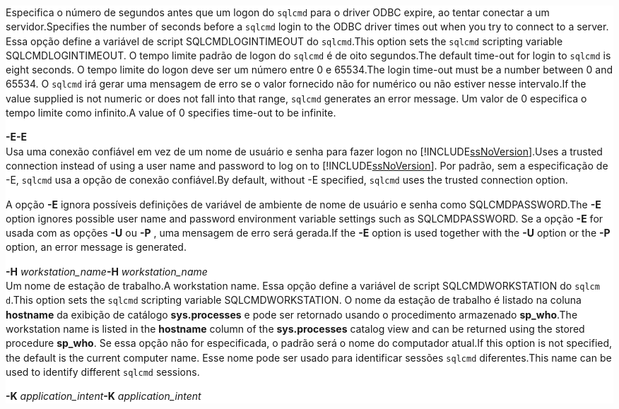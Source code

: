  <span data-ttu-id="e029d-129">Especifica o número de segundos antes que um logon do `sqlcmd` para o driver ODBC expire, ao tentar conectar a um servidor.</span><span class="sxs-lookup"><span data-stu-id="e029d-129">Specifies the number of seconds before a `sqlcmd` login to the ODBC driver times out when you try to connect to a server.</span></span> <span data-ttu-id="e029d-130">Essa opção define a variável de script SQLCMDLOGINTIMEOUT do `sqlcmd`.</span><span class="sxs-lookup"><span data-stu-id="e029d-130">This option sets the `sqlcmd` scripting variable SQLCMDLOGINTIMEOUT.</span></span> <span data-ttu-id="e029d-131">O tempo limite padrão de logon do `sqlcmd` é de oito segundos.</span><span class="sxs-lookup"><span data-stu-id="e029d-131">The default time-out for login to `sqlcmd` is eight seconds.</span></span> <span data-ttu-id="e029d-132">O tempo limite do logon deve ser um número entre 0 e 65534.</span><span class="sxs-lookup"><span data-stu-id="e029d-132">The login time-out must be a number between 0 and 65534.</span></span> <span data-ttu-id="e029d-133">O `sqlcmd` irá gerar uma mensagem de erro se o valor fornecido não for numérico ou não estiver nesse intervalo.</span><span class="sxs-lookup"><span data-stu-id="e029d-133">If the value supplied is not numeric or does not fall into that range, `sqlcmd` generates an error message.</span></span> <span data-ttu-id="e029d-134">Um valor de 0 especifica o tempo limite como infinito.</span><span class="sxs-lookup"><span data-stu-id="e029d-134">A value of 0 specifies time-out to be infinite.</span></span>  
  
 <span data-ttu-id="e029d-135">**-E**</span><span class="sxs-lookup"><span data-stu-id="e029d-135">**-E**</span></span>  
 <span data-ttu-id="e029d-136">Usa uma conexão confiável em vez de um nome de usuário e senha para fazer logon no [!INCLUDE[ssNoVersion](../includes/ssnoversion-md.md)].</span><span class="sxs-lookup"><span data-stu-id="e029d-136">Uses a trusted connection instead of using a user name and password to log on to [!INCLUDE[ssNoVersion](../includes/ssnoversion-md.md)].</span></span> <span data-ttu-id="e029d-137">Por padrão, sem a especificação de -E, `sqlcmd` usa a opção de conexão confiável.</span><span class="sxs-lookup"><span data-stu-id="e029d-137">By default, without -E specified, `sqlcmd` uses the trusted connection option.</span></span>  
  
 <span data-ttu-id="e029d-138">A opção **-E** ignora possíveis definições de variável de ambiente de nome de usuário e senha como SQLCMDPASSWORD.</span><span class="sxs-lookup"><span data-stu-id="e029d-138">The **-E** option ignores possible user name and password environment variable settings such as SQLCMDPASSWORD.</span></span> <span data-ttu-id="e029d-139">Se a opção **-E** for usada com as opções **-U** ou **-P** , uma mensagem de erro será gerada.</span><span class="sxs-lookup"><span data-stu-id="e029d-139">If the **-E** option is used together with the **-U** option or the **-P** option, an error message is generated.</span></span>  
  
 <span data-ttu-id="e029d-140">**-H** _workstation_name_</span><span class="sxs-lookup"><span data-stu-id="e029d-140">**-H** _workstation_name_</span></span>  
 <span data-ttu-id="e029d-141">Um nome de estação de trabalho.</span><span class="sxs-lookup"><span data-stu-id="e029d-141">A workstation name.</span></span> <span data-ttu-id="e029d-142">Essa opção define a variável de script SQLCMDWORKSTATION do `sqlcmd`.</span><span class="sxs-lookup"><span data-stu-id="e029d-142">This option sets the `sqlcmd` scripting variable SQLCMDWORKSTATION.</span></span> <span data-ttu-id="e029d-143">O nome da estação de trabalho é listado na coluna **hostname** da exibição de catálogo **sys.processes** e pode ser retornado usando o procedimento armazenado **sp_who**.</span><span class="sxs-lookup"><span data-stu-id="e029d-143">The workstation name is listed in the **hostname** column of the **sys.processes** catalog view and can be returned using the stored procedure **sp_who**.</span></span> <span data-ttu-id="e029d-144">Se essa opção não for especificada, o padrão será o nome do computador atual.</span><span class="sxs-lookup"><span data-stu-id="e029d-144">If this option is not specified, the default is the current computer name.</span></span> <span data-ttu-id="e029d-145">Esse nome pode ser usado para identificar sessões `sqlcmd` diferentes.</span><span class="sxs-lookup"><span data-stu-id="e029d-145">This name can be used to identify different `sqlcmd` sessions.</span></span>  
  
 <span data-ttu-id="e029d-146">**-K** _application_intent_</span><span class="sxs-lookup"><span data-stu-id="e029d-146">**-K** _application_intent_</span></span>  